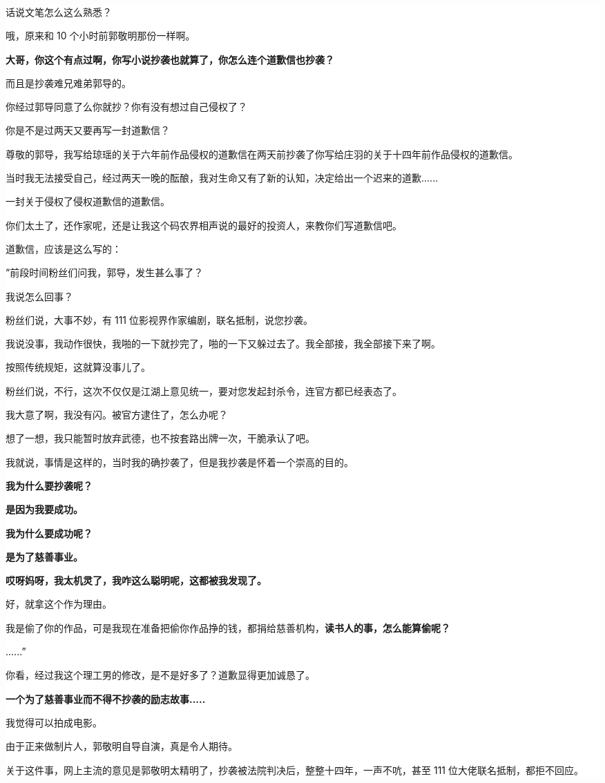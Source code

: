 话说文笔怎么这么熟悉？

哦，原来和 10 个小时前郭敬明那份一样啊。

**大哥，你这个有点过啊，你写小说抄袭也就算了，你怎么连个道歉信也抄袭？** 

而且是抄袭难兄难弟郭导的。

你经过郭导同意了么你就抄？你有没有想过自己侵权了？

你是不是过两天又要再写一封道歉信？

尊敬的郭导，我写给琼瑶的关于六年前作品侵权的道歉信在两天前抄袭了你写给庄羽的关于十四年前作品侵权的道歉信。 

当时我无法接受自己，经过两天一晚的酝酿，我对生命又有了新的认知，决定给出一个迟来的道歉......

一封关于侵权了侵权道歉信的道歉信。 

你们太土了，还作家呢，还是让我这个码农界相声说的最好的投资人，来教你们写道歉信吧。

道歉信，应该是这么写的：

“前段时间粉丝们问我，郭导，发生甚么事了？ 

我说怎么回事？

粉丝们说，大事不妙，有 111 位影视界作家编剧，联名抵制，说您抄袭。

我说没事，我动作很快，我啪的一下就抄完了，啪的一下又躲过去了。我全部接，我全部接下来了啊。

按照传统规矩，这就算没事儿了。

粉丝们说，不行，这次不仅仅是江湖上意见统一，要对您发起封杀令，连官方都已经表态了。 

我大意了啊，我没有闪。被官方逮住了，怎么办呢？

想了一想，我只能暂时放弃武德，也不按套路出牌一次，干脆承认了吧。

我就说，事情是这样的，当时我的确抄袭了，但是我抄袭是怀着一个崇高的目的。 

**我为什么要抄袭呢？**

**是因为我要成功。**

**我为什么要成功呢？**

**是为了慈善事业。**

**哎呀妈呀，我太机灵了，我咋这么聪明呢，这都被我发现了。**

好，就拿这个作为理由。 

我是偷了你的作品，可是我现在准备把偷你作品挣的钱，都捐给慈善机构，**读书人的事，怎么能算偷呢？** 

......” 

你看，经过我这个理工男的修改，是不是好多了？道歉显得更加诚恳了。

**一个为了慈善事业而不得不抄袭的励志故事.....** 

我觉得可以拍成电影。

由于正来做制片人，郭敬明自导自演，真是令人期待。

关于这件事，网上主流的意见是郭敬明太精明了，抄袭被法院判决后，整整十四年，一声不吭，甚至 111 位大佬联名抵制，都拒不回应。 
